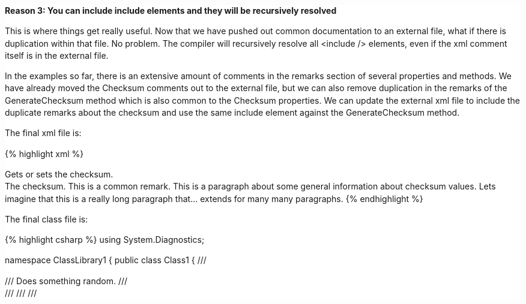 **Reason 3: You can include include elements and they will be recursively resolved**

This is where things get really useful. Now that we have pushed out common documentation to an external file, what if there is duplication within that file. No problem. The compiler will recursively resolve all &lt;include /&gt; elements, even if the xml comment itself is in the external file.

In the examples so far, there is an extensive amount of comments in the remarks section of several properties and methods. We have already moved the Checksum comments out to the external file, but we can also remove duplication in the remarks of the GenerateChecksum method which is also common to the Checksum properties. We can update the external xml file to include the duplicate remarks about the checksum and use the same include element against the GenerateChecksum method.

The final xml file is:

{% highlight xml %}
<?xml version="1.0" encoding="utf-8" ?>
<CommonDocumentation>
    <Properties>
    <Property name="Checksum">
        <summary>
        Gets or sets the checksum.
        </summary>
        <value>The checksum.</value>
        <remarks>
        <include file="CommonDocumentation.xml"
                path="CommonDocumentation/Remarks/Remark[@name='ChecksumDescription']/*" />
        </remarks>
    </Property>
    </Properties>
    <Remarks>
    <Remark name="CommonRemark">
        <para>
        This is a common remark.
        </para>
    </Remark>
    <Remark name="ChecksumDescription">
        <para>
        This is a paragraph about some general information about checksum values.
        Lets imagine that this is a really long paragraph that...
        </para>
        <para>
        extends for many
        </para>
        <para>
        many paragraphs.
        </para>
    </Remark>
    </Remarks>
</CommonDocumentation>    
{% endhighlight %}

The final class file is:

{% highlight csharp %}
using System.Diagnostics;
     
namespace ClassLibrary1
{
    public class Class1
    {
        /// <summary>
        /// Does something random.
        /// </summary>
        /// <remarks>
        /// <include file="CommonDocumentation.xml" path="CommonDocumentation/Remarks/Remark[@name='CommonRemark']/*" />
        /// </remarks>

[0]: http://msdn2.microsoft.com/en-us/library/5ast78ax(VS.71).aspx
[1]: http://msdn2.microsoft.com/en-us/library/9h8dy30z(VS.71).aspx